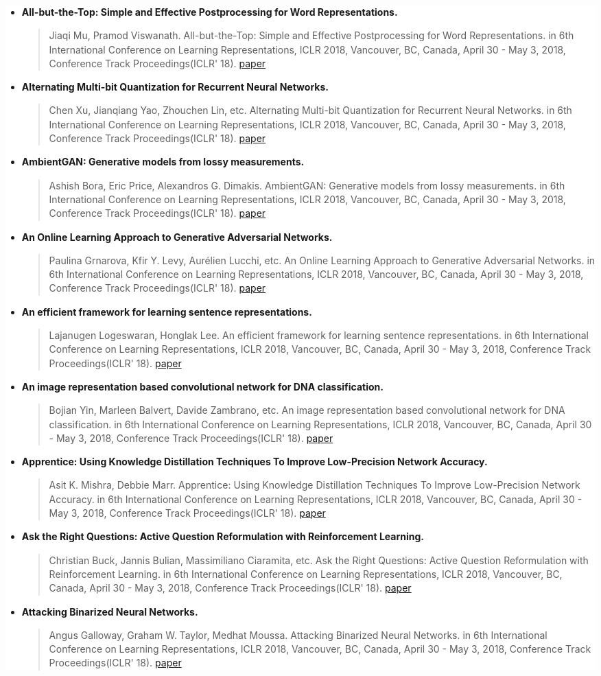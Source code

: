 
- **All-but-the-Top: Simple and Effective Postprocessing for Word Representations.**
    > Jiaqi Mu, Pramod Viswanath. All-but-the-Top: Simple and Effective Postprocessing for Word Representations. in 6th International Conference on Learning Representations, ICLR 2018, Vancouver, BC, Canada, April 30 - May 3, 2018, Conference Track Proceedings(ICLR' 18).  [paper](https://openreview.net/forum?id=HkuGJ3kCb)


- **Alternating Multi-bit Quantization for Recurrent Neural Networks.**
    > Chen Xu, Jianqiang Yao, Zhouchen Lin, etc. Alternating Multi-bit Quantization for Recurrent Neural Networks. in 6th International Conference on Learning Representations, ICLR 2018, Vancouver, BC, Canada, April 30 - May 3, 2018, Conference Track Proceedings(ICLR' 18).  [paper](https://openreview.net/forum?id=S19dR9x0b)


- **AmbientGAN: Generative models from lossy measurements.**
    > Ashish Bora, Eric Price, Alexandros G. Dimakis. AmbientGAN: Generative models from lossy measurements. in 6th International Conference on Learning Representations, ICLR 2018, Vancouver, BC, Canada, April 30 - May 3, 2018, Conference Track Proceedings(ICLR' 18).  [paper](https://openreview.net/forum?id=Hy7fDog0b)


- **An Online Learning Approach to Generative Adversarial Networks.**
    > Paulina Grnarova, Kfir Y. Levy, Aurélien Lucchi, etc. An Online Learning Approach to Generative Adversarial Networks. in 6th International Conference on Learning Representations, ICLR 2018, Vancouver, BC, Canada, April 30 - May 3, 2018, Conference Track Proceedings(ICLR' 18).  [paper](https://openreview.net/forum?id=H1Yp-j1Cb)


- **An efficient framework for learning sentence representations.**
    > Lajanugen Logeswaran, Honglak Lee. An efficient framework for learning sentence representations. in 6th International Conference on Learning Representations, ICLR 2018, Vancouver, BC, Canada, April 30 - May 3, 2018, Conference Track Proceedings(ICLR' 18).  [paper](https://openreview.net/forum?id=rJvJXZb0W)


- **An image representation based convolutional network for DNA classification.**
    > Bojian Yin, Marleen Balvert, Davide Zambrano, etc. An image representation based convolutional network for DNA classification. in 6th International Conference on Learning Representations, ICLR 2018, Vancouver, BC, Canada, April 30 - May 3, 2018, Conference Track Proceedings(ICLR' 18).  [paper](https://openreview.net/forum?id=HJvvRoe0W)


- **Apprentice: Using Knowledge Distillation Techniques To Improve Low-Precision Network Accuracy.**
    > Asit K. Mishra, Debbie Marr. Apprentice: Using Knowledge Distillation Techniques To Improve Low-Precision Network Accuracy. in 6th International Conference on Learning Representations, ICLR 2018, Vancouver, BC, Canada, April 30 - May 3, 2018, Conference Track Proceedings(ICLR' 18).  [paper](https://openreview.net/forum?id=B1ae1lZRb)


- **Ask the Right Questions: Active Question Reformulation with Reinforcement Learning.**
    > Christian Buck, Jannis Bulian, Massimiliano Ciaramita, etc. Ask the Right Questions: Active Question Reformulation with Reinforcement Learning. in 6th International Conference on Learning Representations, ICLR 2018, Vancouver, BC, Canada, April 30 - May 3, 2018, Conference Track Proceedings(ICLR' 18).  [paper](https://openreview.net/forum?id=S1CChZ-CZ)


- **Attacking Binarized Neural Networks.**
    > Angus Galloway, Graham W. Taylor, Medhat Moussa. Attacking Binarized Neural Networks. in 6th International Conference on Learning Representations, ICLR 2018, Vancouver, BC, Canada, April 30 - May 3, 2018, Conference Track Proceedings(ICLR' 18).  [paper](https://openreview.net/forum?id=HkTEFfZRb)
